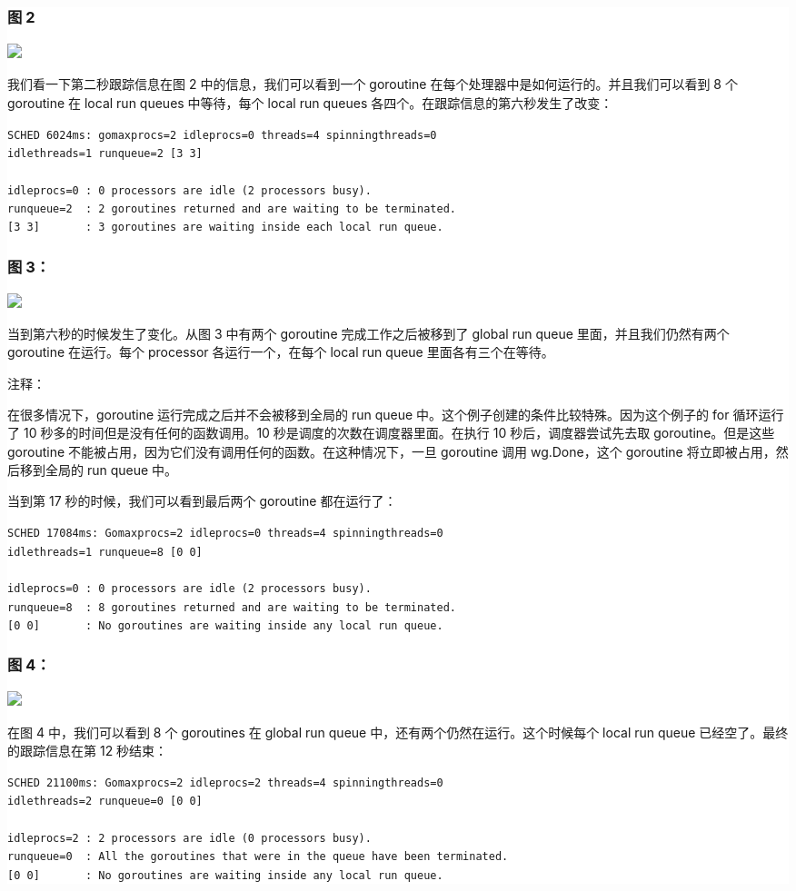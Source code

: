 ### 图 2

![](https://raw.githubusercontent.com/studygolang/gctt-images/master/20150223-Scheduler-Tracing-In-Go/diagram2.png)

我们看一下第二秒跟踪信息在图 2 中的信息，我们可以看到一个 goroutine 在每个处理器中是如何运行的。并且我们可以看到 8 个 goroutine 在 local run queues 中等待，每个 local run queues 各四个。在跟踪信息的第六秒发生了改变：

```
SCHED 6024ms: gomaxprocs=2 idleprocs=0 threads=4 spinningthreads=0
idlethreads=1 runqueue=2 [3 3]

idleprocs=0 : 0 processors are idle (2 processors busy).
runqueue=2  : 2 goroutines returned and are waiting to be terminated.
[3 3]       : 3 goroutines are waiting inside each local run queue.
```

### 图 3：

![](https://raw.githubusercontent.com/studygolang/gctt-images/master/20150223-Scheduler-Tracing-In-Go/diagram3.png)

当到第六秒的时候发生了变化。从图 3 中有两个 goroutine 完成工作之后被移到了 global run queue 里面，并且我们仍然有两个 goroutine 在运行。每个 processor 各运行一个，在每个 local run queue 里面各有三个在等待。

注释：

在很多情况下，goroutine 运行完成之后并不会被移到全局的 run queue 中。这个例子创建的条件比较特殊。因为这个例子的 for 循环运行了 10 秒多的时间但是没有任何的函数调用。10 秒是调度的次数在调度器里面。在执行 10 秒后，调度器尝试先去取 goroutine。但是这些 goroutine 不能被占用，因为它们没有调用任何的函数。在这种情况下，一旦 goroutine 调用 wg.Done，这个 goroutine 将立即被占用，然后移到全局的 run queue 中。

当到第 17 秒的时候，我们可以看到最后两个 goroutine 都在运行了：

```
SCHED 17084ms: Gomaxprocs=2 idleprocs=0 threads=4 spinningthreads=0
idlethreads=1 runqueue=8 [0 0]

idleprocs=0 : 0 processors are idle (2 processors busy).
runqueue=8  : 8 goroutines returned and are waiting to be terminated.
[0 0]       : No goroutines are waiting inside any local run queue.
```

### 图 4：

![](https://raw.githubusercontent.com/studygolang/gctt-images/master/20150223-Scheduler-Tracing-In-Go/diagram4.png)

在图 4 中，我们可以看到 8 个 goroutines 在 global run queue 中，还有两个仍然在运行。这个时候每个 local run queue 已经空了。最终的跟踪信息在第 12 秒结束：

```
SCHED 21100ms: Gomaxprocs=2 idleprocs=2 threads=4 spinningthreads=0
idlethreads=2 runqueue=0 [0 0]

idleprocs=2 : 2 processors are idle (0 processors busy).
runqueue=0  : All the goroutines that were in the queue have been terminated.
[0 0]       : No goroutines are waiting inside any local run queue.
```
